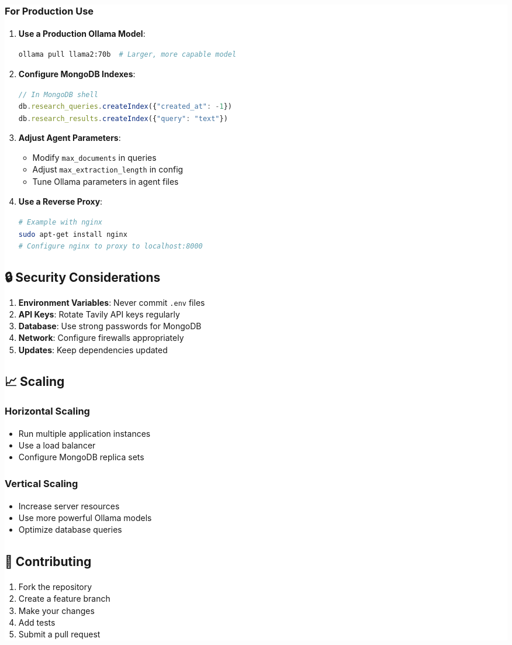 ### For Production Use

1. **Use a Production Ollama Model**:
   ```bash
   ollama pull llama2:70b  # Larger, more capable model
   ```

2. **Configure MongoDB Indexes**:
   ```javascript
   // In MongoDB shell
   db.research_queries.createIndex({"created_at": -1})
   db.research_results.createIndex({"query": "text"})
   ```

3. **Adjust Agent Parameters**:
   - Modify `max_documents` in queries
   - Adjust `max_extraction_length` in config
   - Tune Ollama parameters in agent files

4. **Use a Reverse Proxy**:
   ```bash
   # Example with nginx
   sudo apt-get install nginx
   # Configure nginx to proxy to localhost:8000
   ```

## 🔒 Security Considerations

1. **Environment Variables**: Never commit `.env` files
2. **API Keys**: Rotate Tavily API keys regularly
3. **Database**: Use strong passwords for MongoDB
4. **Network**: Configure firewalls appropriately
5. **Updates**: Keep dependencies updated

## 📈 Scaling

### Horizontal Scaling
- Run multiple application instances
- Use a load balancer
- Configure MongoDB replica sets

### Vertical Scaling
- Increase server resources
- Use more powerful Ollama models
- Optimize database queries

## 🤝 Contributing

1. Fork the repository
2. Create a feature branch
3. Make your changes
4. Add tests
5. Submit a pull request
